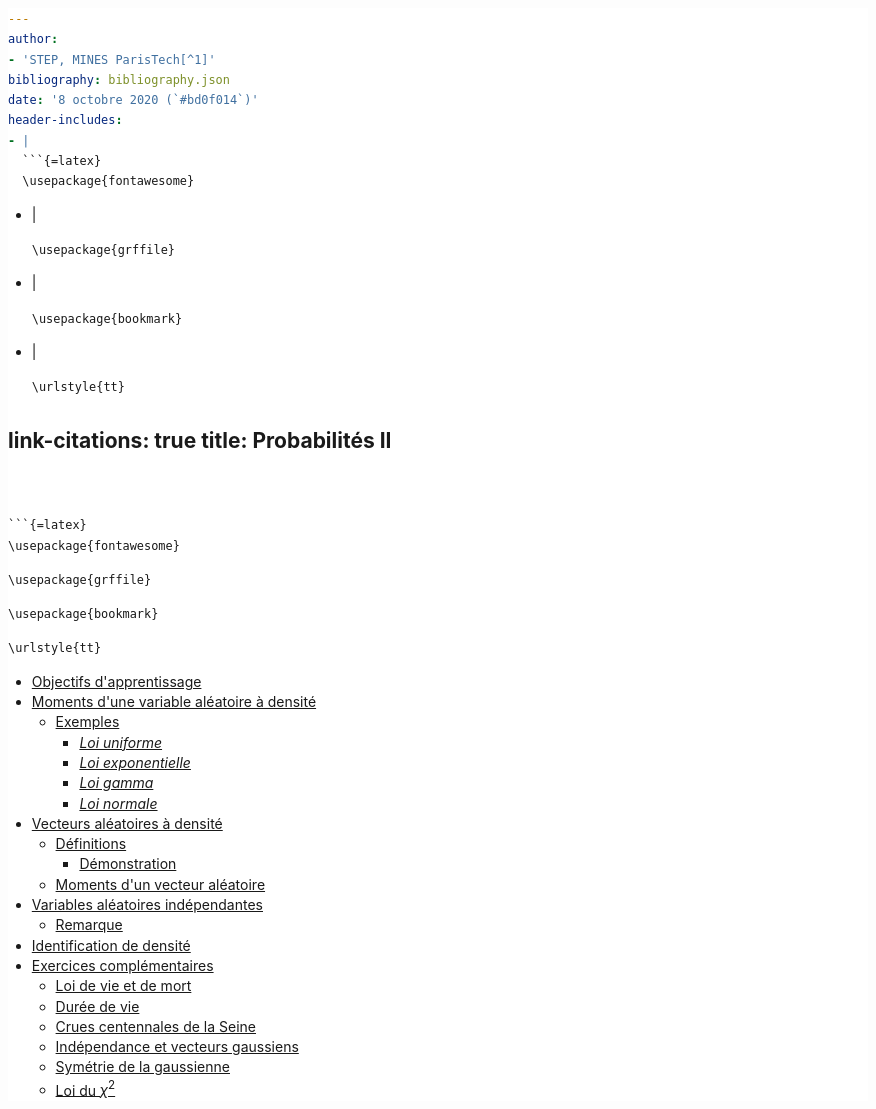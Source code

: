 ```yaml
---
author:
- 'STEP, MINES ParisTech[^1]'
bibliography: bibliography.json
date: '8 octobre 2020 (`#bd0f014`)'
header-includes:
- |
  ```{=latex}
  \usepackage{fontawesome}
  ```
- |
  ```{=latex}
  \usepackage{grffile}
  ```
- |
  ```{=latex}
  \usepackage{bookmark}
  ```
- |
  ```{=latex}
  \urlstyle{tt}
  ```
link-citations: true
title: Probabilités II
---
```


```{=latex}
\usepackage{fontawesome}
```

```{=latex}
\usepackage{grffile}
```

```{=latex}
\usepackage{bookmark}
```

```{=latex}
\urlstyle{tt}
```

-   [Objectifs d'apprentissage](#objectifs-dapprentissage)
-   [Moments d'une variable aléatoire à
    densité](#moments-dune-variable-aléatoire-à-densité-1)
    -   [Exemples](#exemples)
        -   [*Loi uniforme*](#loi-uniforme)
        -   [*Loi exponentielle*](#loi-exponentielle)
        -   [*Loi gamma*](#loi-gamma)
        -   [*Loi normale*](#loi-normale)
-   [Vecteurs aléatoires à densité](#vecteurs-aléatoires-à-densité)
    -   [Définitions](#définitions)
        -   [Démonstration](#démonstration-2)
    -   [Moments d'un vecteur aléatoire](#moments-dun-vecteur-aléatoire)
-   [Variables aléatoires
    indépendantes](#variables-aléatoires-indépendantes)
    -   [Remarque](#remarque)
-   [Identification de densité](#identification-de-densité-1)
-   [Exercices complémentaires](#exercices-complémentaires)
    -   [Loi de vie et de mort](#loi-de-vie-et-de-mort)
    -   [Durée de vie](#durée-de-vie)
    -   [Crues centennales de la Seine](#crues-centennales-de-la-seine)
    -   [Indépendance et vecteurs
        gaussiens](#indépendance-et-vecteurs-gaussiens)
    -   [Symétrie de la gaussienne](#symétrie-de-la-gaussienne)
    -   [Loi du $\chi^2$](#loi-du-chi2)